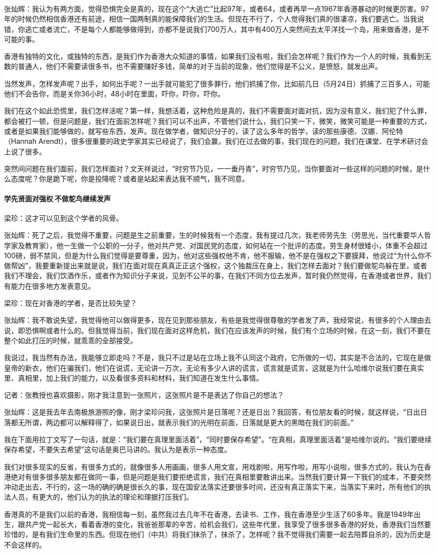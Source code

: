 <p>
 张灿辉：我认为有两方面，觉得恐惧完全是真的，现在这个“大逃亡”比起97年，或者64，或者再早一点1967年香港暴动的时候更厉害。97年的时候仍然相信香港还有前途，相信一国两制真的能保障我们的生活。但现在不行了，个人觉得我们真的很凄凉，我们要逃亡。当我说错，你逃亡或者流亡，不是每个人都能够做得到，亦都不是说我们700万人，其中有400万人突然间去太平洋找一个岛，用来做香港，是不可能的事。
</p>
<p>
 香港有独特的文化，或独特的东西，是我们作为香港大众知道的事情，如果我们没有啦，我们会怎样呢？我们作为一个人的时候，我看到无数的普通人，他们不需要读很多书，也不需要赚好多钱，简单的对于当前的现象，他们觉得是不公义，是愤怒，就发出声。
</p>
<p>
 当然发声，怎样发声呢？出手，如何出手呢？一出手就可能犯了很多罪行，他们抓捕了你，比如前几日（5月24日）抓捕了三百多人，可能他们不会告你，而是关你36小时，48小时在里面，吓你，吓你，吓你。
</p>
<p>
 我们在这个如此恐慌里，我们怎样活呢？第一样，我想活着，这种危险是真的，我们不需要面对面对抗，因为没有意义，我们犯了什么罪，都会被打一顿，但是问题是，我们在面前怎样呢？我们可以不出声，不管他们说什么，我们只笑一下，微笑，微笑可能是一种重要的方式，或者是如果我们能够做的，就写些东西，发声。现在做学者，做知识分子的，读了这么多年的哲学，读的那些康德、汉娜．阿伦特（Hannah Arendt），很多很重要的政史学家其实已经说了，我们会赢，我们在过去做的事，我们现在的问题，我们在课堂、在学术研讨会上说了很多。
</p>
<p>
 突然间问题在我们面前，我们怎样面对？文天祥说过，“时穷节乃见，一一垂丹青”，时穷节乃见，当你要面对一些这样的问题的时候，是什么态度呢？你是跪下呢，你是投降呢？或者是站起来表达我不顺气，我不同意。
</p>
<h4>
 学先贤面对强权 不做鸵鸟继续发声
</h4>
<p>
 梁珍：这才可以见到这个学者的风骨。
</p>
<p>
 张灿辉：死了之后，我觉得不重要，问题是生之前重要，生的时候我有一个态度，我有提过几次，我老师劳先生（劳思光，当代重要华人哲学家及教育家），他一生做一个公职的一分子，他对共产党、对国民党的态度，如何站在一个批评的态度。劳生身材很矮小，体重不会超过100磅，弱不禁风，但是为什么我们觉得是要尊重，因为，他对这些强权他不肯，他不服输，他不是在强权之下要膜拜，他说过“为什么你不做帮凶”，我要重新提出来就是说，我们在面对现在真真正正这个强权，这个独裁压在身上，我们怎样去面对？我们要做鸵鸟躲在里，或者我们不理会，我们饮酒作乐，或者作为知识分子来说，见到不公平的事，在我们不同方位去发声，暂时我仍然觉得，在香港或者世界，我们有能力在很多地方发表意见。
</p>
<p>
 梁珍：现在对香港的学者，是否比较失望？
</p>
<p>
 张灿辉：我不敢说失望，我觉得他可以做得更多，现在见到那些朋友，有些是我觉得很尊敬的学者发了声，我经常说，有很多的个人理由去说，即恐惧啊或者什么的。但我觉得当前，我们现在面对这样危机，我们在应该发声的时候，我们有个立场的时候，在这一刻，我们不要在整个如此打压的时候，就乖乖的全部接受。
</p>
<p>
 我说过，我当然有办法，我能够立即走吗？不是，我只不过是站在立场上我不认同这个政府，它所做的一切，其实是不合法的，它现在是做皇帝的新衣，他们在骗我们，他们在说谎，无论讲一万次，无论有多少人讲的谎言，谎言就是谎言，这就是为什么哈维尔说我们要在真实里、真相里，加上我们的能力，以及看很多资料和材料，我们知道在发生什么事情。
</p>
<p>
 记者：张教授也喜欢摄影，刚才我注意到一张照片，这张照片是不是表达了你自己的想法？
</p>
<p>
 张灿辉：这是我去年去南极旅游照的像，刚才梁珍问我，这张照片是日落呢？还是日出？我回答，有位朋友看的时候，就这样说，“日出日落都无所谓，两边都可以解释得了，如果说日出，就表示我们的光明在前面，日落就是更大的黑暗在我们的前面。”
</p>
<p>
 我在下面用拉丁文写了一句话，就是：“我们要在真理里面活着”，“同时要保存希望”。“在真相，真理里面活着”是哈维尔说的。“我们要继续保存希望，不要失去希望”这句话是奥巴马讲的。我认为是表示一种态度。
</p>
<p>
 我们对很多现实的反省，有很多方式的，就像很多人用画画，很多人用文宣，用戏剧啦，用写作啦，用写小说啦，很多方式的，我认为在香港绝对有很多很多朋友都在做同一事，但是问题是我们要拒绝谎言，我们在真相里要敢讲出来。当然我们要计算一下我们的成本，不要突然冲动走出去，不行的，这一场的确的确是很长久的事，现在国安法落实还要很多时间，还没有真正落实下来，当落实下来时，所有他们的执法人员，有更大的，他们认为的执法的理论和理据打压我们。
</p>
<p>
 香港真的不是我们以前的香港，我相信每一刻，虽然我过去几年不在香港，去读书、工作，我在香港至少生活了60多年。我是1949年出生，跟共产党一起长大，看着香港的变化，我爸爸那辈的辛苦，给机会我们，这些年代里，我享受了很多很多香港的好处，香港我们当然要珍惜的，是有我们生命里的东西。但现在他们（中共）将我们抹杀了，抹杀了，怎样呢？我不觉得我们需要一起去陪葬自杀的，因为历史是不会这样的。
</p>
<p>